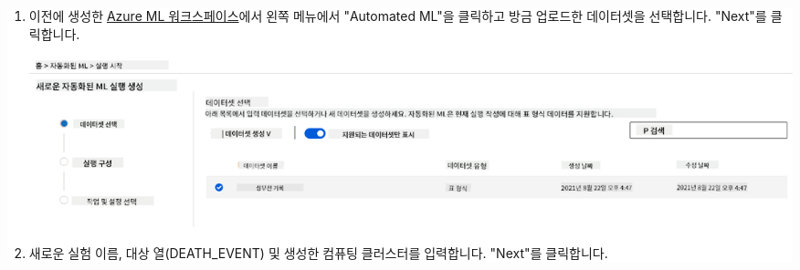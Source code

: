 1. 이전에 생성한 [Azure ML 워크스페이스](https://ml.azure.com/)에서 왼쪽 메뉴에서 "Automated ML"을 클릭하고 방금 업로드한 데이터셋을 선택합니다. "Next"를 클릭합니다.

   ![27](../../../../translated_images/aml-1.67281a85d3a1e2f34eb367b2d0f74e1039d13396e510f363cd8766632106d1ec.ko.png)

2. 새로운 실험 이름, 대상 열(DEATH_EVENT) 및 생성한 컴퓨팅 클러스터를 입력합니다. "Next"를 클릭합니다.
